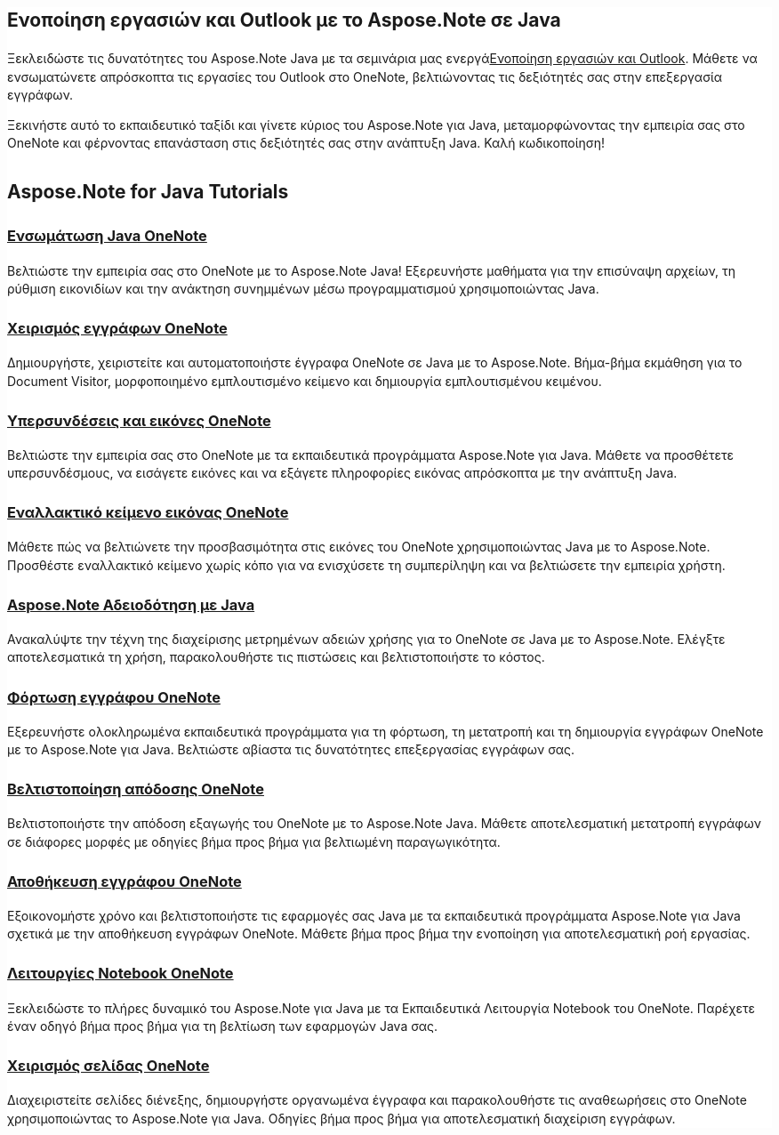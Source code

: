 ## Ενοποίηση εργασιών και Outlook με το Aspose.Note σε Java
 Ξεκλειδώστε τις δυνατότητες του Aspose.Note Java με τα σεμινάρια μας ενεργά[Ενοποίηση εργασιών και Outlook](./task-and-outlook-integration/). Μάθετε να ενσωματώνετε απρόσκοπτα τις εργασίες του Outlook στο OneNote, βελτιώνοντας τις δεξιότητές σας στην επεξεργασία εγγράφων.

Ξεκινήστε αυτό το εκπαιδευτικό ταξίδι και γίνετε κύριος του Aspose.Note για Java, μεταμορφώνοντας την εμπειρία σας στο OneNote και φέρνοντας επανάσταση στις δεξιότητές σας στην ανάπτυξη Java. Καλή κωδικοποίηση!
##  Aspose.Note for Java Tutorials
### [Ενσωμάτωση Java OneNote](./onenote-java-integration/)
Βελτιώστε την εμπειρία σας στο OneNote με το Aspose.Note Java! Εξερευνήστε μαθήματα για την επισύναψη αρχείων, τη ρύθμιση εικονιδίων και την ανάκτηση συνημμένων μέσω προγραμματισμού χρησιμοποιώντας Java.
### [Χειρισμός εγγράφων OneNote](./onenote-document-manipulation/)
Δημιουργήστε, χειριστείτε και αυτοματοποιήστε έγγραφα OneNote σε Java με το Aspose.Note. Βήμα-βήμα εκμάθηση για το Document Visitor, μορφοποιημένο εμπλουτισμένο κείμενο και δημιουργία εμπλουτισμένου κειμένου.
### [Υπερσυνδέσεις και εικόνες OneNote](./onenote-hyperlinks-images/)
Βελτιώστε την εμπειρία σας στο OneNote με τα εκπαιδευτικά προγράμματα Aspose.Note για Java. Μάθετε να προσθέτετε υπερσυνδέσμους, να εισάγετε εικόνες και να εξάγετε πληροφορίες εικόνας απρόσκοπτα με την ανάπτυξη Java.
### [Εναλλακτικό κείμενο εικόνας OneNote](./onenote-image-alternative-text/)
Μάθετε πώς να βελτιώνετε την προσβασιμότητα στις εικόνες του OneNote χρησιμοποιώντας Java με το Aspose.Note. Προσθέστε εναλλακτικό κείμενο χωρίς κόπο για να ενισχύσετε τη συμπερίληψη και να βελτιώσετε την εμπειρία χρήστη.
### [Aspose.Note Αδειοδότηση με Java](./licensing-java/)
Ανακαλύψτε την τέχνη της διαχείρισης μετρημένων αδειών χρήσης για το OneNote σε Java με το Aspose.Note. Ελέγξτε αποτελεσματικά τη χρήση, παρακολουθήστε τις πιστώσεις και βελτιστοποιήστε το κόστος.
### [Φόρτωση εγγράφου OneNote](./onenote-document-loading/)
Εξερευνήστε ολοκληρωμένα εκπαιδευτικά προγράμματα για τη φόρτωση, τη μετατροπή και τη δημιουργία εγγράφων OneNote με το Aspose.Note για Java. Βελτιώστε αβίαστα τις δυνατότητες επεξεργασίας εγγράφων σας.
### [Βελτιστοποίηση απόδοσης OneNote](./onenote-performance-optimization/)
Βελτιστοποιήστε την απόδοση εξαγωγής του OneNote με το Aspose.Note Java. Μάθετε αποτελεσματική μετατροπή εγγράφων σε διάφορες μορφές με οδηγίες βήμα προς βήμα για βελτιωμένη παραγωγικότητα.
### [Αποθήκευση εγγράφου OneNote](./onenote-document-saving/)
Εξοικονομήστε χρόνο και βελτιστοποιήστε τις εφαρμογές σας Java με τα εκπαιδευτικά προγράμματα Aspose.Note για Java σχετικά με την αποθήκευση εγγράφων OneNote. Μάθετε βήμα προς βήμα την ενοποίηση για αποτελεσματική ροή εργασίας.
### [Λειτουργίες Notebook OneNote](./onenote-notebook-operations/)
Ξεκλειδώστε το πλήρες δυναμικό του Aspose.Note για Java με τα Εκπαιδευτικά Λειτουργία Notebook του OneNote. Παρέχετε έναν οδηγό βήμα προς βήμα για τη βελτίωση των εφαρμογών Java σας.
### [Χειρισμός σελίδας OneNote](./onenote-page-manipulation/)
Διαχειριστείτε σελίδες διένεξης, δημιουργήστε οργανωμένα έγγραφα και παρακολουθήστε τις αναθεωρήσεις στο OneNote χρησιμοποιώντας το Aspose.Note για Java. Οδηγίες βήμα προς βήμα για αποτελεσματική διαχείριση εγγράφων.